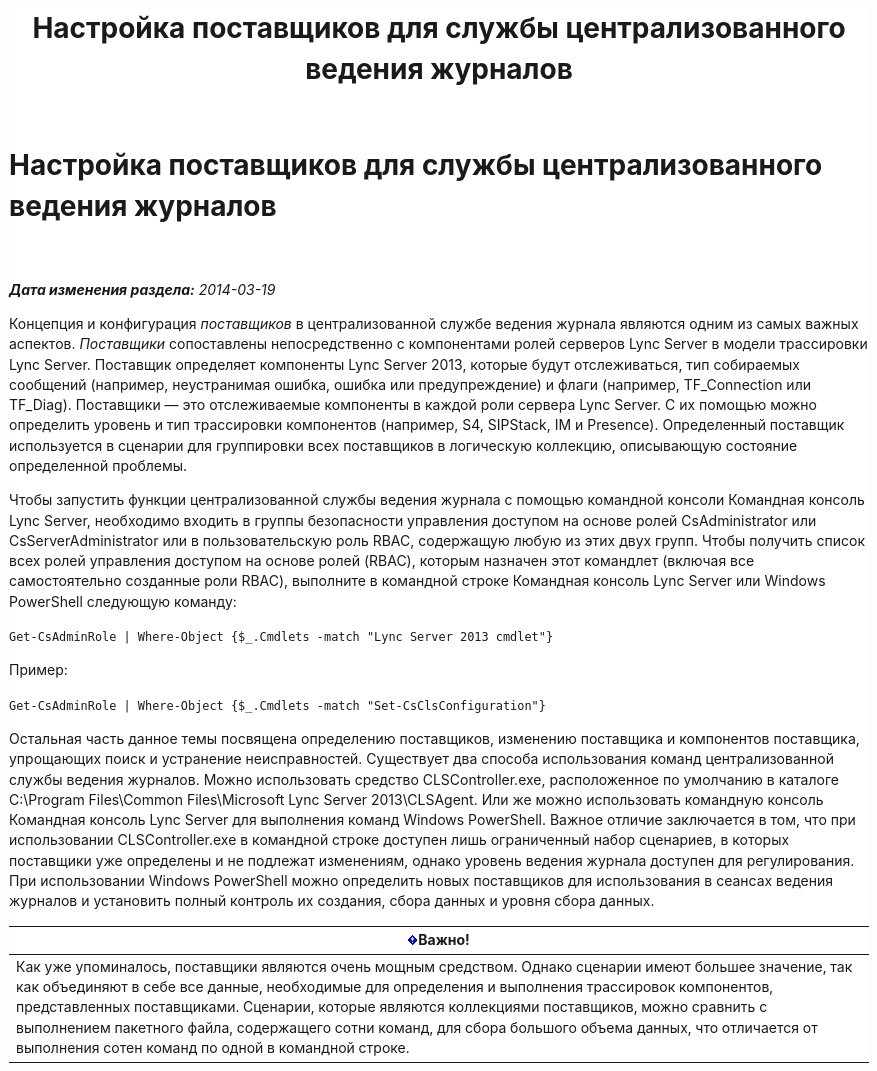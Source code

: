 ﻿---
title: Настройка поставщиков для службы централизованного ведения журналов
TOCTitle: Настройка поставщиков для службы централизованного ведения журналов
ms:assetid: 6a197ecf-b56b-45e0-8e7c-f532ec5164ff
ms:mtpsurl: https://technet.microsoft.com/ru-ru/library/JJ688082(v=OCS.15)
ms:contentKeyID: 49888027
ms.date: 05/19/2016
mtps_version: v=OCS.15
ms.translationtype: HT
---

# Настройка поставщиков для службы централизованного ведения журналов

 

_**Дата изменения раздела:** 2014-03-19_

Концепция и конфигурация *поставщиков* в централизованной службе ведения журнала являются одним из самых важных аспектов. *Поставщики* сопоставлены непосредственно с компонентами ролей серверов Lync Server в модели трассировки Lync Server. Поставщик определяет компоненты Lync Server 2013, которые будут отслеживаться, тип собираемых сообщений (например, неустранимая ошибка, ошибка или предупреждение) и флаги (например, TF\_Connection или TF\_Diag). Поставщики — это отслеживаемые компоненты в каждой роли сервера Lync Server. С их помощью можно определить уровень и тип трассировки компонентов (например, S4, SIPStack, IM и Presence). Определенный поставщик используется в сценарии для группировки всех поставщиков в логическую коллекцию, описывающую состояние определенной проблемы.

Чтобы запустить функции централизованной службы ведения журнала с помощью командной консоли Командная консоль Lync Server, необходимо входить в группы безопасности управления доступом на основе ролей CsAdministrator или CsServerAdministrator или в пользовательскую роль RBAC, содержащую любую из этих двух групп. Чтобы получить список всех ролей управления доступом на основе ролей (RBAC), которым назначен этот командлет (включая все самостоятельно созданные роли RBAC), выполните в командной строке Командная консоль Lync Server или Windows PowerShell следующую команду:

    Get-CsAdminRole | Where-Object {$_.Cmdlets -match "Lync Server 2013 cmdlet"}

Пример:

    Get-CsAdminRole | Where-Object {$_.Cmdlets -match "Set-CsClsConfiguration"}

Остальная часть данное темы посвящена определению поставщиков, изменению поставщика и компонентов поставщика, упрощающих поиск и устранение неисправностей. Существует два способа использования команд централизованной службы ведения журналов. Можно использовать средство CLSController.exe, расположенное по умолчанию в каталоге C:\\Program Files\\Common Files\\Microsoft Lync Server 2013\\CLSAgent. Или же можно использовать командную консоль Командная консоль Lync Server для выполнения команд Windows PowerShell. Важное отличие заключается в том, что при использовании CLSController.exe в командной строке доступен лишь ограниченный набор сценариев, в которых поставщики уже определены и не подлежат изменениям, однако уровень ведения журнала доступен для регулирования. При использовании Windows PowerShell можно определить новых поставщиков для использования в сеансах ведения журналов и установить полный контроль их создания, сбора данных и уровня сбора данных.

<table>
<thead>
<tr class="header">
<th><img src="images/JJ618369.important(OCS.15).gif" title="important" alt="important" />Важно!</th>
</tr>
</thead>
<tbody>
<tr class="odd">
<td>Как уже упоминалось, поставщики являются очень мощным средством. Однако сценарии имеют большее значение, так как объединяют в себе все данные, необходимые для определения и выполнения трассировок компонентов, представленных поставщиками. Сценарии, которые являются коллекциями поставщиков, можно сравнить с выполнением пакетного файла, содержащего сотни команд, для сбора большого объема данных, что отличается от выполнения сотен команд по одной в командной строке.<br />